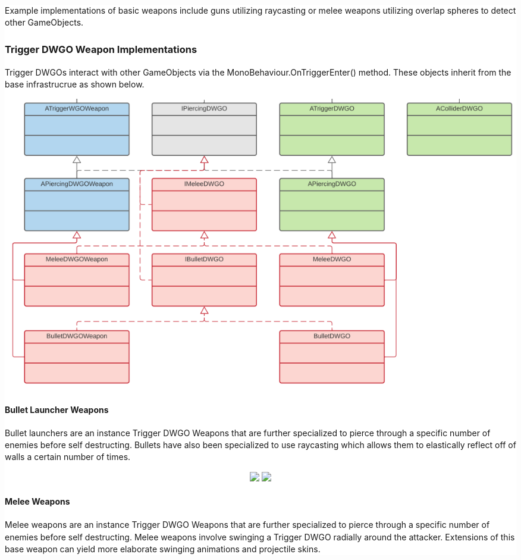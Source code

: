 Example implementations of basic weapons include guns utilizing raycasting or melee weapons utilizing overlap spheres to detect other GameObjects.

### Trigger DWGO Weapon Implementations

Trigger DWGOs interact with other GameObjects via the MonoBehaviour.OnTriggerEnter() method.
These objects inherit from the base infrastrucrue as shown below.

<p align="center">
    <img src="/assets/images/onion-trail/war-and-peace-system/trigger-dwgo-diagram.png" />
</p>

#### Bullet Launcher Weapons

Bullet launchers are an instance Trigger DWGO Weapons that are further specialized to pierce through a specific number of enemies before self destructing.
Bullets have also been specialized to use raycasting which allows them to elastically reflect off of walls a certain number of times.

<p align="center">
    <img src="/assets/images/onion-trail/war-and-peace-system/bullet-launcher-1.gif" width=350 />
    <img src="/assets/images/onion-trail/war-and-peace-system/bullet-launcher-2.gif" width=257 />
</p>

#### Melee Weapons

Melee weapons are an instance Trigger DWGO Weapons that are further specialized to pierce through a specific number of enemies before self destructing.
Melee weapons involve swinging a Trigger DWGO radially around the attacker.
Extensions of this base weapon can yield more elaborate swinging animations and projectile skins.
